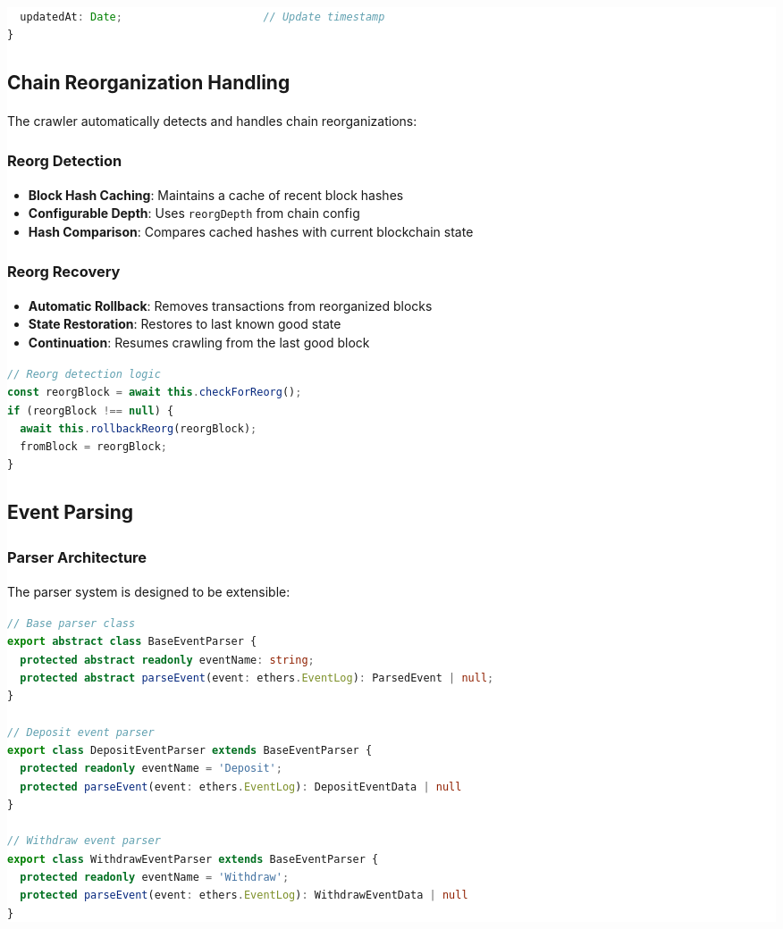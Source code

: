 ```typescript
  updatedAt: Date;                      // Update timestamp
}
```

## Chain Reorganization Handling

The crawler automatically detects and handles chain reorganizations:

### Reorg Detection
- **Block Hash Caching**: Maintains a cache of recent block hashes
- **Configurable Depth**: Uses `reorgDepth` from chain config
- **Hash Comparison**: Compares cached hashes with current blockchain state

### Reorg Recovery
- **Automatic Rollback**: Removes transactions from reorganized blocks
- **State Restoration**: Restores to last known good state
- **Continuation**: Resumes crawling from the last good block

```typescript
// Reorg detection logic
const reorgBlock = await this.checkForReorg();
if (reorgBlock !== null) {
  await this.rollbackReorg(reorgBlock);
  fromBlock = reorgBlock;
}
```

## Event Parsing

### Parser Architecture

The parser system is designed to be extensible:

```typescript
// Base parser class
export abstract class BaseEventParser {
  protected abstract readonly eventName: string;
  protected abstract parseEvent(event: ethers.EventLog): ParsedEvent | null;
}

// Deposit event parser
export class DepositEventParser extends BaseEventParser {
  protected readonly eventName = 'Deposit';
  protected parseEvent(event: ethers.EventLog): DepositEventData | null
}

// Withdraw event parser
export class WithdrawEventParser extends BaseEventParser {
  protected readonly eventName = 'Withdraw';
  protected parseEvent(event: ethers.EventLog): WithdrawEventData | null
}
```
